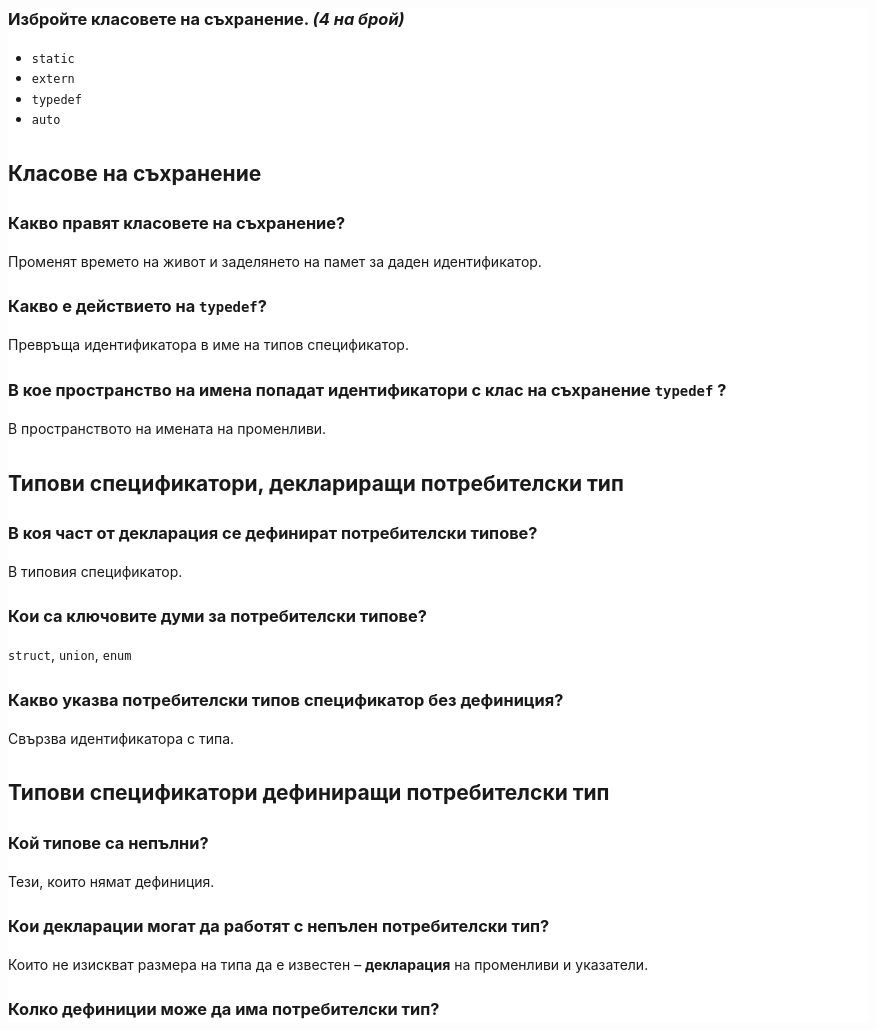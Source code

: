 ### Избройте класовете на съхранение. _(4 на брой)_

- `static`
- `extern`
- `typedef`
- `auto`

## Класове на съхранение

### Какво правят класовете на съхранение?

Променят времето на живот и заделянето на памет за даден идентификатор.

### Какво е действието на `typedef`?

Превръща идентификатора в име на типов спецификатор.

### В кое пространство на имена попадат идентификатори с клас на съхранение `typedef` ?

В пространството на имената на променливи.

## Типови спецификатори, деклариращи потребителски тип

### В коя част от декларация се дефинират потребителски типове?

В типовия спецификатор.

### Кои са ключовите думи за потребителски типове?

`struct`, `union`, `enum`

### Какво указва потребителски типов спецификатор без дефиниция?

Свързва идентификатора с типа.

## Типови спецификатори дефиниращи потребителски тип

### Кой типове са непълни?

Тези, които нямат дефиниция.

### Кои декларации могат да работят с непълен потребителски тип?

Които не изискват размера на типа да е известен – **декларация** на променливи и указатели.

### Колко дефиниции може да има потребителски тип?

